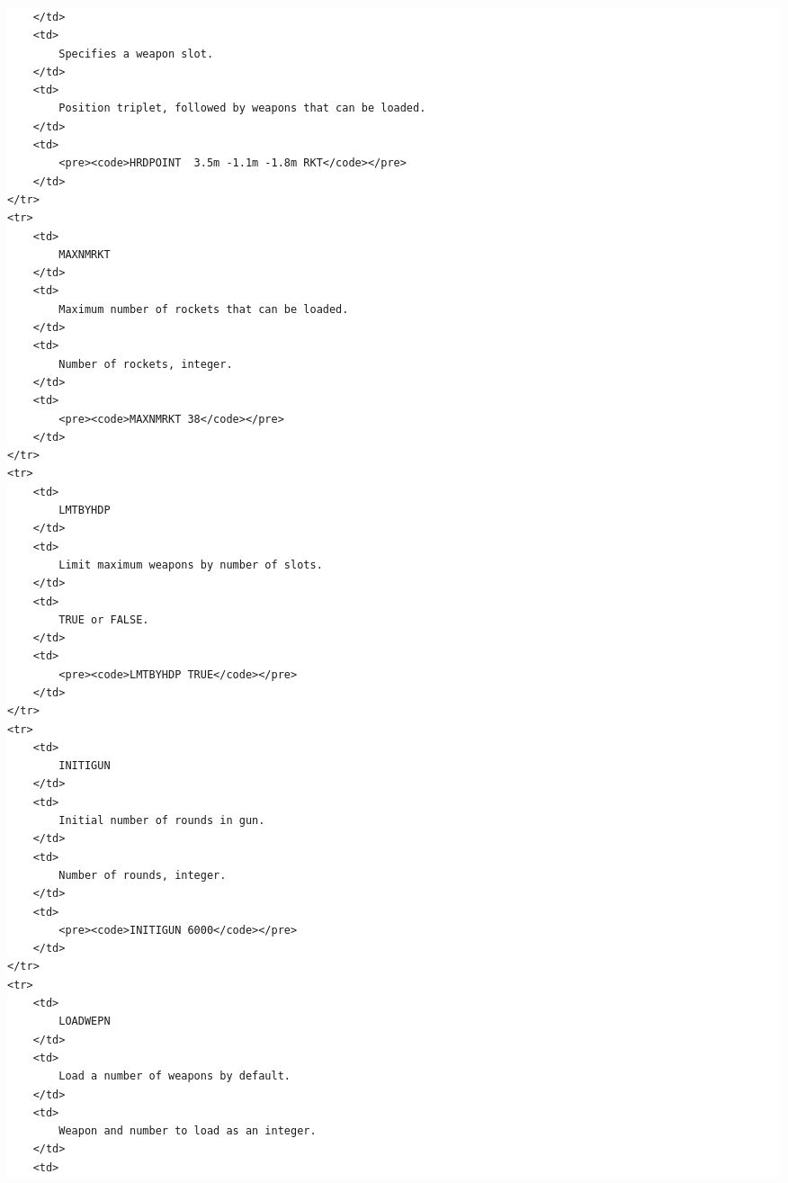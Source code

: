		</td>
		<td>
			Specifies a weapon slot.
		</td>
		<td>
			Position triplet, followed by weapons that can be loaded.
		</td>
		<td>
			<pre><code>HRDPOINT  3.5m -1.1m -1.8m RKT</code></pre>
		</td>
	</tr>
	<tr>
		<td>
			MAXNMRKT
		</td>
		<td>
			Maximum number of rockets that can be loaded.
		</td>
		<td>
			Number of rockets, integer.
		</td>
		<td>
			<pre><code>MAXNMRKT 38</code></pre>
		</td>
	</tr>
	<tr>
		<td>
			LMTBYHDP
		</td>
		<td>
			Limit maximum weapons by number of slots.
		</td>
		<td>
			TRUE or FALSE.
		</td>
		<td>
			<pre><code>LMTBYHDP TRUE</code></pre>
		</td>
	</tr>
	<tr>
		<td>
			INITIGUN
		</td>
		<td>
			Initial number of rounds in gun.
		</td>
		<td>
			Number of rounds, integer.
		</td>
		<td>
			<pre><code>INITIGUN 6000</code></pre>
		</td>
	</tr>
	<tr>
		<td>
			LOADWEPN
		</td>
		<td>
			Load a number of weapons by default.
		</td>
		<td>
			Weapon and number to load as an integer.
		</td>
		<td>